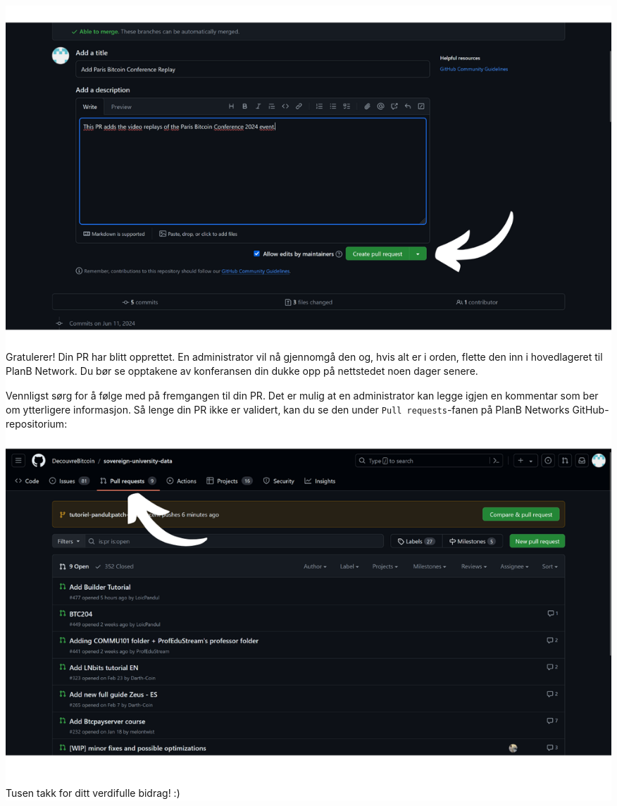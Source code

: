![conference](assets/45.webp)
Gratulerer! Din PR har blitt opprettet. En administrator vil nå gjennomgå den og, hvis alt er i orden, flette den inn i hovedlageret til PlanB Network. Du bør se opptakene av konferansen din dukke opp på nettstedet noen dager senere.

Vennligst sørg for å følge med på fremgangen til din PR. Det er mulig at en administrator kan legge igjen en kommentar som ber om ytterligere informasjon. Så lenge din PR ikke er validert, kan du se den under `Pull requests`-fanen på PlanB Networks GitHub-repositorium:
![conference](assets/46.webp)

Tusen takk for ditt verdifulle bidrag! :)